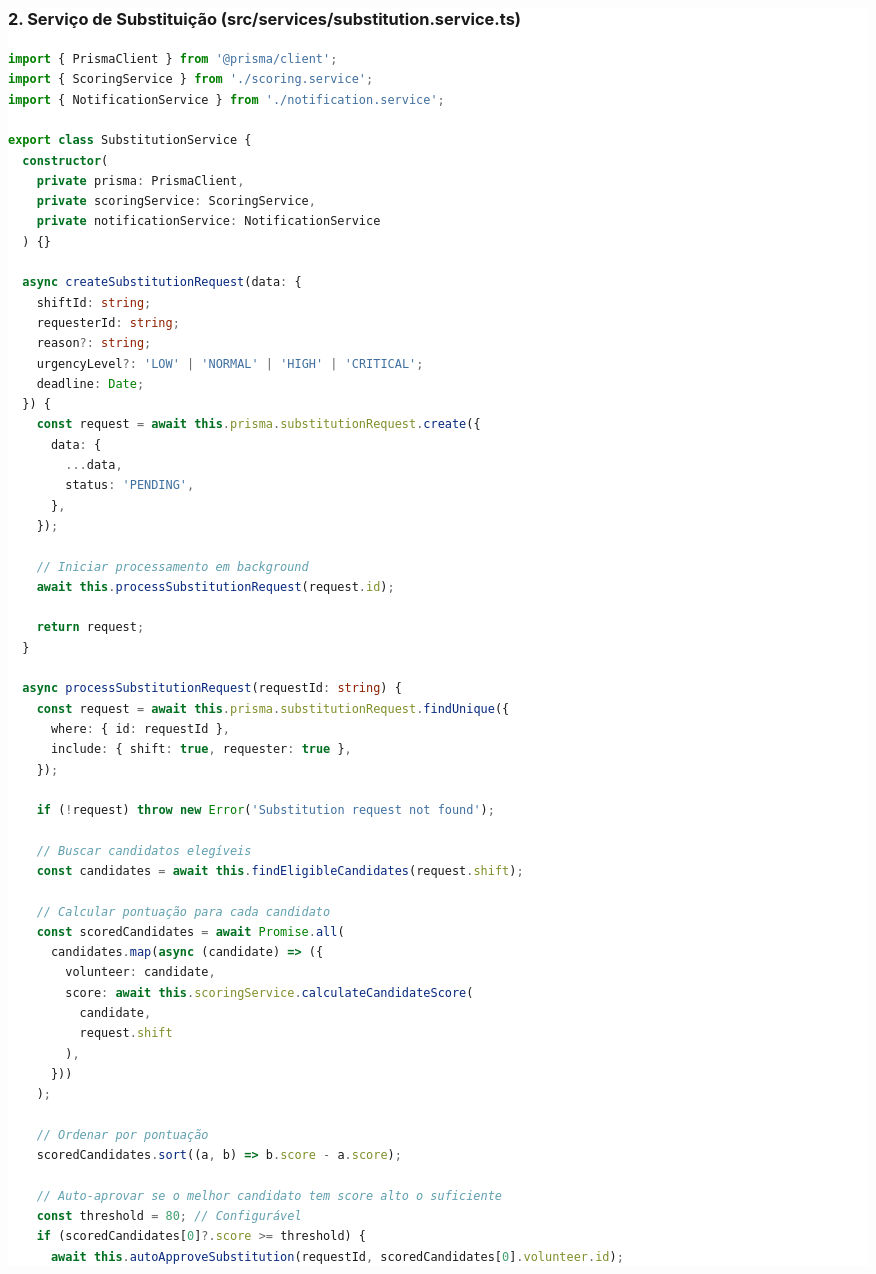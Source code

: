 ### **2. Serviço de Substituição (src/services/substitution.service.ts)**
```typescript
import { PrismaClient } from '@prisma/client';
import { ScoringService } from './scoring.service';
import { NotificationService } from './notification.service';

export class SubstitutionService {
  constructor(
    private prisma: PrismaClient,
    private scoringService: ScoringService,
    private notificationService: NotificationService
  ) {}

  async createSubstitutionRequest(data: {
    shiftId: string;
    requesterId: string;
    reason?: string;
    urgencyLevel?: 'LOW' | 'NORMAL' | 'HIGH' | 'CRITICAL';
    deadline: Date;
  }) {
    const request = await this.prisma.substitutionRequest.create({
      data: {
        ...data,
        status: 'PENDING',
      },
    });

    // Iniciar processamento em background
    await this.processSubstitutionRequest(request.id);

    return request;
  }

  async processSubstitutionRequest(requestId: string) {
    const request = await this.prisma.substitutionRequest.findUnique({
      where: { id: requestId },
      include: { shift: true, requester: true },
    });

    if (!request) throw new Error('Substitution request not found');

    // Buscar candidatos elegíveis
    const candidates = await this.findEligibleCandidates(request.shift);

    // Calcular pontuação para cada candidato
    const scoredCandidates = await Promise.all(
      candidates.map(async (candidate) => ({
        volunteer: candidate,
        score: await this.scoringService.calculateCandidateScore(
          candidate,
          request.shift
        ),
      }))
    );

    // Ordenar por pontuação
    scoredCandidates.sort((a, b) => b.score - a.score);

    // Auto-aprovar se o melhor candidato tem score alto o suficiente
    const threshold = 80; // Configurável
    if (scoredCandidates[0]?.score >= threshold) {
      await this.autoApproveSubstitution(requestId, scoredCandidates[0].volunteer.id);
```